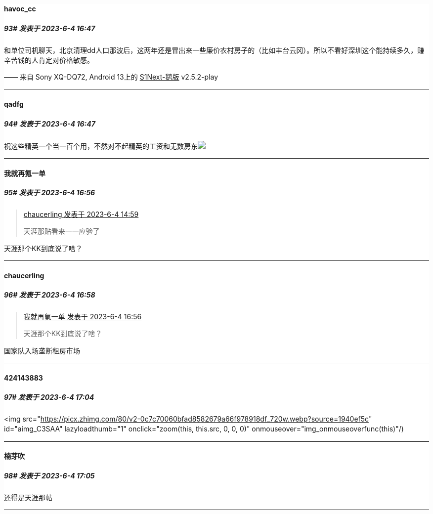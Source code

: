 ####  havoc_cc  
##### 93#       发表于 2023-6-4 16:47

和单位司机聊天，北京清理dd人口那波后，这两年还是冒出来一些廉价农村房子的（比如丰台云冈）。所以不看好深圳这个能持续多久，赚辛苦钱的人肯定对价格敏感。

—— 来自 Sony XQ-DQ72, Android 13上的 [S1Next-鹅版](https://github.com/ykrank/S1-Next/releases) v2.5.2-play

*****

####  qadfg  
##### 94#       发表于 2023-6-4 16:47

祝这些精英一个当一百个用，不然对不起精英的工资和无数房东<img src="https://static.saraba1st.com/image/smiley/face2017/067.png" referrerpolicy="no-referrer">


*****

####  我就再氪一单  
##### 95#       发表于 2023-6-4 16:56

<blockquote><a href="httphttps://bbs.saraba1st.com/2b/forum.php?mod=redirect&amp;goto=findpost&amp;pid=61115188&amp;ptid=2138328" target="_blank">chaucerling 发表于 2023-6-4 14:59</a>

天涯那贴看来一一应验了</blockquote>
天涯那个KK到底说了啥？

*****

####  chaucerling  
##### 96#       发表于 2023-6-4 16:58

<blockquote><a href="httphttps://bbs.saraba1st.com/2b/forum.php?mod=redirect&amp;goto=findpost&amp;pid=61117367&amp;ptid=2138328" target="_blank">我就再氪一单 发表于 2023-6-4 16:56</a>

天涯那个KK到底说了啥？</blockquote>
国家队入场垄断租房市场

*****

####  424143883  
##### 97#       发表于 2023-6-4 17:04

<img src="https://picx.zhimg.com/80/v2-0c7c70060bfad8582679a66f978918df_720w.webp?source=1940ef5c" id="aimg_C3SAA" lazyloadthumb="1" onclick="zoom(this, this.src, 0, 0, 0)" onmouseover="img_onmouseoverfunc(this)"/)


*****

####  楠芽吹  
##### 98#       发表于 2023-6-4 17:05

还得是天涯那帖

*****
